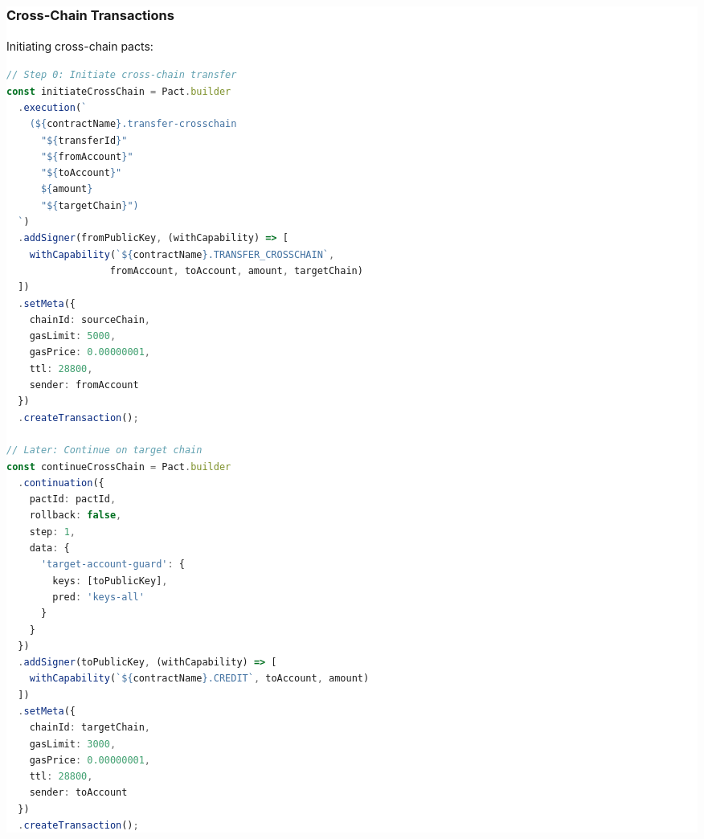 ### Cross-Chain Transactions

Initiating cross-chain pacts:

```typescript
// Step 0: Initiate cross-chain transfer
const initiateCrossChain = Pact.builder
  .execution(`
    (${contractName}.transfer-crosschain 
      "${transferId}" 
      "${fromAccount}" 
      "${toAccount}" 
      ${amount} 
      "${targetChain}")
  `)
  .addSigner(fromPublicKey, (withCapability) => [
    withCapability(`${contractName}.TRANSFER_CROSSCHAIN`, 
                  fromAccount, toAccount, amount, targetChain)
  ])
  .setMeta({
    chainId: sourceChain,
    gasLimit: 5000,
    gasPrice: 0.00000001,
    ttl: 28800,
    sender: fromAccount
  })
  .createTransaction();

// Later: Continue on target chain
const continueCrossChain = Pact.builder
  .continuation({
    pactId: pactId,
    rollback: false,
    step: 1,
    data: {
      'target-account-guard': {
        keys: [toPublicKey],
        pred: 'keys-all'
      }
    }
  })
  .addSigner(toPublicKey, (withCapability) => [
    withCapability(`${contractName}.CREDIT`, toAccount, amount)
  ])
  .setMeta({
    chainId: targetChain,
    gasLimit: 3000,
    gasPrice: 0.00000001,
    ttl: 28800,
    sender: toAccount
  })
  .createTransaction();
```
